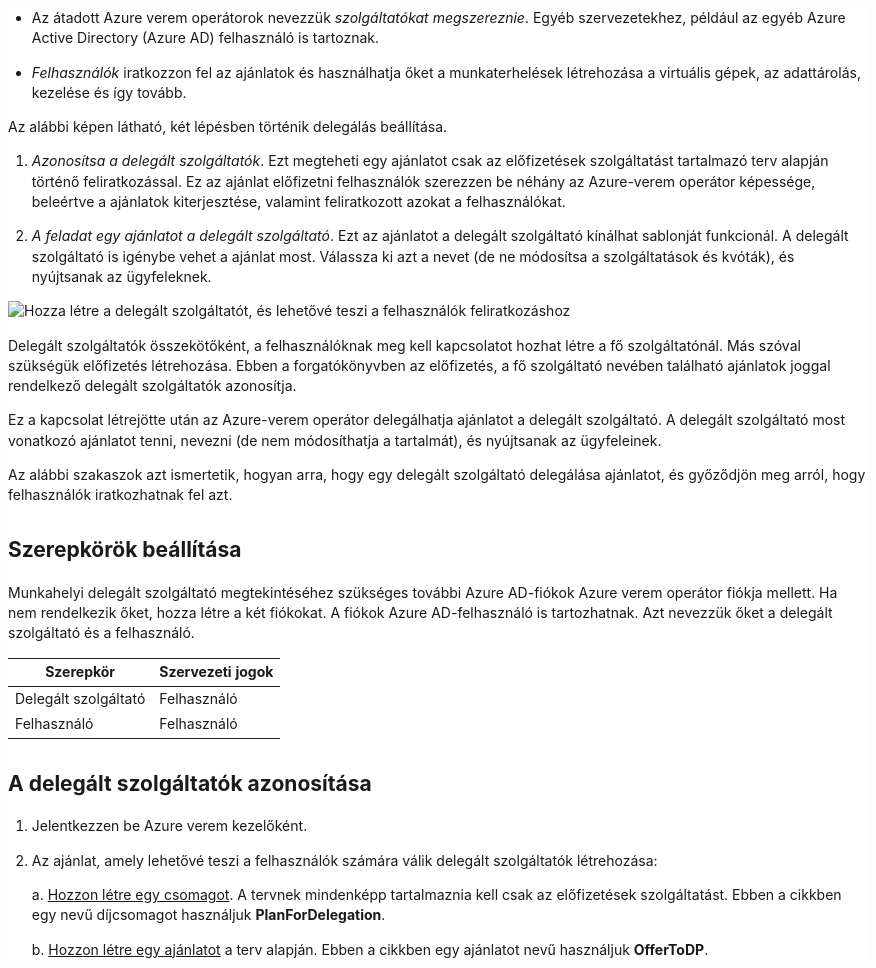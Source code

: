 * Az átadott Azure verem operátorok nevezzük *szolgáltatókat megszereznie*. Egyéb szervezetekhez, például az egyéb Azure Active Directory (Azure AD) felhasználó is tartoznak.

* *Felhasználók* iratkozzon fel az ajánlatok és használhatja őket a munkaterhelések létrehozása a virtuális gépek, az adattárolás, kezelése és így tovább.

Az alábbi képen látható, két lépésben történik delegálás beállítása.

1. *Azonosítsa a delegált szolgáltatók*. Ezt megteheti egy ajánlatot csak az előfizetések szolgáltatást tartalmazó terv alapján történő feliratkozással. Ez az ajánlat előfizetni felhasználók szerezzen be néhány az Azure-verem operátor képessége, beleértve a ajánlatok kiterjesztése, valamint feliratkozott azokat a felhasználókat.

2. *A feladat egy ajánlatot a delegált szolgáltató*. Ezt az ajánlatot a delegált szolgáltató kínálhat sablonját funkcionál. A delegált szolgáltató is igénybe vehet a ajánlat most. Válassza ki azt a nevet (de ne módosítsa a szolgáltatások és kvóták), és nyújtsanak az ügyfeleknek.

![Hozza létre a delegált szolgáltatót, és lehetővé teszi a felhasználók feliratkozáshoz](media/azure-stack-delegated-provider/image2.png)

Delegált szolgáltatók összekötőként, a felhasználóknak meg kell kapcsolatot hozhat létre a fő szolgáltatónál. Más szóval szükségük előfizetés létrehozása. Ebben a forgatókönyvben az előfizetés, a fő szolgáltató nevében található ajánlatok joggal rendelkező delegált szolgáltatók azonosítja.

Ez a kapcsolat létrejötte után az Azure-verem operátor delegálhatja ajánlatot a delegált szolgáltató. A delegált szolgáltató most vonatkozó ajánlatot tenni, nevezni (de nem módosíthatja a tartalmát), és nyújtsanak az ügyfeleinek.

Az alábbi szakaszok azt ismertetik, hogyan arra, hogy egy delegált szolgáltató delegálása ajánlatot, és győződjön meg arról, hogy felhasználók iratkozhatnak fel azt.

## <a name="set-up-roles"></a>Szerepkörök beállítása

Munkahelyi delegált szolgáltató megtekintéséhez szükséges további Azure AD-fiókok Azure verem operátor fiókja mellett. Ha nem rendelkezik őket, hozza létre a két fiókokat. A fiókok Azure AD-felhasználó is tartozhatnak. Azt nevezzük őket a delegált szolgáltató és a felhasználó.

| **Szerepkör** | **Szervezeti jogok** |
| --- | --- |
| Delegált szolgáltató |Felhasználó |
| Felhasználó |Felhasználó |

## <a name="identify-the-delegated-providers"></a>A delegált szolgáltatók azonosítása
1. Jelentkezzen be Azure verem kezelőként.

2. Az ajánlat, amely lehetővé teszi a felhasználók számára válik delegált szolgáltatók létrehozása:
   
   a.  [Hozzon létre egy csomagot](azure-stack-create-plan.md).
       A tervnek mindenképp tartalmaznia kell csak az előfizetések szolgáltatást. Ebben a cikkben egy nevű díjcsomagot használjuk **PlanForDelegation**.
   
   b.  [Hozzon létre egy ajánlatot](azure-stack-create-offer.md) a terv alapján. Ebben a cikkben egy ajánlatot nevű használjuk **OfferToDP**.
   